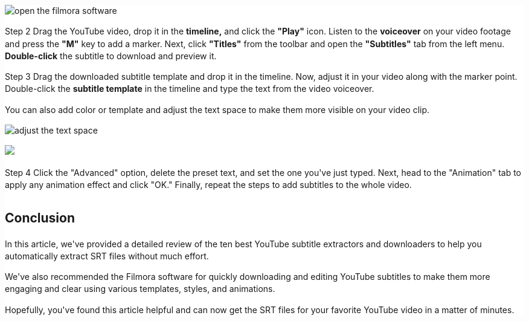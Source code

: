 ![open the filmora software](https://images.wondershare.com/filmora/article-images/2022/12/importing-youtube-video-to-filmora-to-add-subtitles.png)

Step 2 Drag the YouTube video, drop it in the **timeline,** and click the **"Play"** icon. Listen to the **voiceover** on your video footage and press the **"M"** key to add a marker. Next, click **"Titles"** from the toolbar and open the **"Subtitles"** tab from the left menu. **Double-click** the subtitle to download and preview it.

Step 3 Drag the downloaded subtitle template and drop it in the timeline. Now, adjust it in your video along with the marker point. Double-click the **subtitle template** in the timeline and type the text from the video voiceover.

You can also add color or template and adjust the text space to make them more visible on your video clip.

![adjust the text space](https://images.wondershare.com/filmora/article-images/2022/12/adding-subtitles-to-youtube-video-using-filmora.png)

<a href="https://secure.2checkout.com/order/checkout.php?PRODS=4620778&QTY=1&AFFILIATE=108875&CART=1"><img src="https://secure.avangate.com/images/merchant/07dd4d5a72f5740ef0f035f201951476/300__250banner.jpg" border="0"></a>


Step 4 Click the "Advanced" option, delete the preset text, and set the one you've just typed. Next, head to the "Animation" tab to apply any animation effect and click "OK." Finally, repeat the steps to add subtitles to the whole video.

## Conclusion

In this article, we've provided a detailed review of the ten best YouTube subtitle extractors and downloaders to help you automatically extract SRT files without much effort.

We've also recommended the Filmora software for quickly downloading and editing YouTube subtitles to make them more engaging and clear using various templates, styles, and animations.

Hopefully, you've found this article helpful and can now get the SRT files for your favorite YouTube video in a matter of minutes.

<ins class="adsbygoogle"
     style="display:block"
     data-ad-format="autorelaxed"
     data-ad-client="ca-pub-7571918770474297"
     data-ad-slot="1223367746"></ins>

<ins class="adsbygoogle"
     style="display:block"
     data-ad-format="autorelaxed"
     data-ad-client="ca-pub-7571918770474297"
     data-ad-slot="1223367746"></ins>



<ins class="adsbygoogle"
     style="display:block"
     data-ad-client="ca-pub-7571918770474297"
     data-ad-slot="8358498916"
     data-ad-format="auto"
     data-full-width-responsive="true"></ins>

